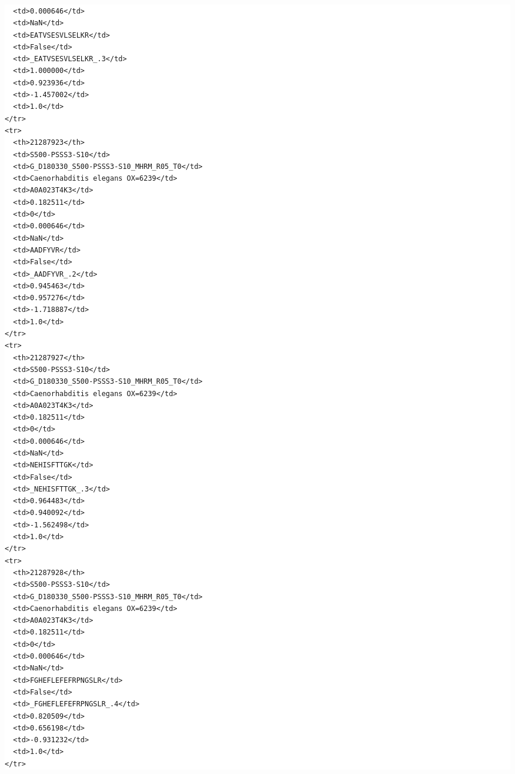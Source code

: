       <td>0.000646</td>
      <td>NaN</td>
      <td>EATVSESVLSELKR</td>
      <td>False</td>
      <td>_EATVSESVLSELKR_.3</td>
      <td>1.000000</td>
      <td>0.923936</td>
      <td>-1.457002</td>
      <td>1.0</td>
    </tr>
    <tr>
      <th>21287923</th>
      <td>S500-PSSS3-S10</td>
      <td>G_D180330_S500-PSSS3-S10_MHRM_R05_T0</td>
      <td>Caenorhabditis elegans OX=6239</td>
      <td>A0A023T4K3</td>
      <td>0.182511</td>
      <td>0</td>
      <td>0.000646</td>
      <td>NaN</td>
      <td>AADFYVR</td>
      <td>False</td>
      <td>_AADFYVR_.2</td>
      <td>0.945463</td>
      <td>0.957276</td>
      <td>-1.718887</td>
      <td>1.0</td>
    </tr>
    <tr>
      <th>21287927</th>
      <td>S500-PSSS3-S10</td>
      <td>G_D180330_S500-PSSS3-S10_MHRM_R05_T0</td>
      <td>Caenorhabditis elegans OX=6239</td>
      <td>A0A023T4K3</td>
      <td>0.182511</td>
      <td>0</td>
      <td>0.000646</td>
      <td>NaN</td>
      <td>NEHISFTTGK</td>
      <td>False</td>
      <td>_NEHISFTTGK_.3</td>
      <td>0.964483</td>
      <td>0.940092</td>
      <td>-1.562498</td>
      <td>1.0</td>
    </tr>
    <tr>
      <th>21287928</th>
      <td>S500-PSSS3-S10</td>
      <td>G_D180330_S500-PSSS3-S10_MHRM_R05_T0</td>
      <td>Caenorhabditis elegans OX=6239</td>
      <td>A0A023T4K3</td>
      <td>0.182511</td>
      <td>0</td>
      <td>0.000646</td>
      <td>NaN</td>
      <td>FGHEFLEFEFRPNGSLR</td>
      <td>False</td>
      <td>_FGHEFLEFEFRPNGSLR_.4</td>
      <td>0.820509</td>
      <td>0.656198</td>
      <td>-0.931232</td>
      <td>1.0</td>
    </tr>